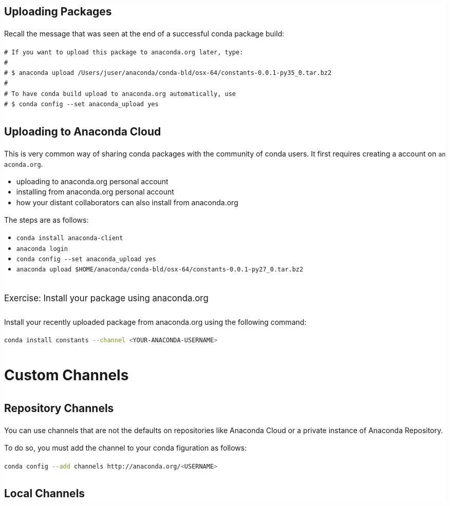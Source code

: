 ## Uploading Packages

Recall the message that was seen at the end of a successful conda package build:

```
# If you want to upload this package to anaconda.org later, type:
#
# $ anaconda upload /Users/juser/anaconda/conda-bld/osx-64/constants-0.0.1-py35_0.tar.bz2
#
# To have conda build upload to anaconda.org automatically, use
# $ conda config --set anaconda_upload yes
```

## Uploading to Anaconda Cloud

This is very common way of sharing conda packages with the community of conda users. It first requires creating a account on `anaconda.org`.

* uploading to anaconda.org personal account
* installing from anaconda.org personal account
* how your distant collaborators can also install from anaconda.org

The steps are as follows:

* `conda install anaconda-client`
* `anaconda login`
* `conda config --set anaconda_upload yes`
* `anaconda upload $HOME/anaconda/conda-bld/osx-64/constants-0.0.1-py27_0.tar.bz2`

<div class='alert alert-success'>
<br>
<big>Exercise: Install your package using anaconda.org<br><br></big>
Install your recently uploaded package from anaconda.org using the following command:
</div>

```bash
conda install constants --channel <YOUR-ANACONDA-USERNAME>
```

# Custom Channels

## Repository Channels

You can use channels that are not the defaults on repositories like Anaconda Cloud or a private instance of Anaconda Repository.

To do so, you must add the channel to your conda figuration as follows:

```bash
conda config --add channels http://anaconda.org/<USERNAME>
```

## Local Channels
